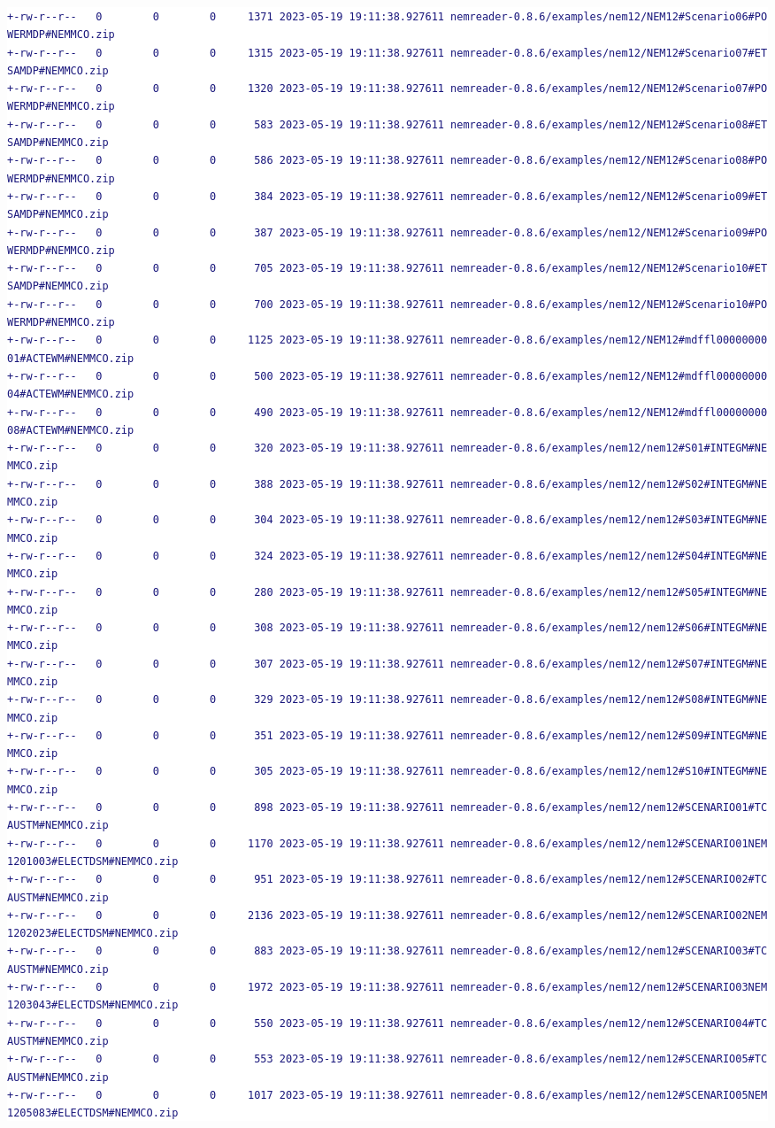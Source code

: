 ```diff
+-rw-r--r--   0        0        0     1371 2023-05-19 19:11:38.927611 nemreader-0.8.6/examples/nem12/NEM12#Scenario06#POWERMDP#NEMMCO.zip
+-rw-r--r--   0        0        0     1315 2023-05-19 19:11:38.927611 nemreader-0.8.6/examples/nem12/NEM12#Scenario07#ETSAMDP#NEMMCO.zip
+-rw-r--r--   0        0        0     1320 2023-05-19 19:11:38.927611 nemreader-0.8.6/examples/nem12/NEM12#Scenario07#POWERMDP#NEMMCO.zip
+-rw-r--r--   0        0        0      583 2023-05-19 19:11:38.927611 nemreader-0.8.6/examples/nem12/NEM12#Scenario08#ETSAMDP#NEMMCO.zip
+-rw-r--r--   0        0        0      586 2023-05-19 19:11:38.927611 nemreader-0.8.6/examples/nem12/NEM12#Scenario08#POWERMDP#NEMMCO.zip
+-rw-r--r--   0        0        0      384 2023-05-19 19:11:38.927611 nemreader-0.8.6/examples/nem12/NEM12#Scenario09#ETSAMDP#NEMMCO.zip
+-rw-r--r--   0        0        0      387 2023-05-19 19:11:38.927611 nemreader-0.8.6/examples/nem12/NEM12#Scenario09#POWERMDP#NEMMCO.zip
+-rw-r--r--   0        0        0      705 2023-05-19 19:11:38.927611 nemreader-0.8.6/examples/nem12/NEM12#Scenario10#ETSAMDP#NEMMCO.zip
+-rw-r--r--   0        0        0      700 2023-05-19 19:11:38.927611 nemreader-0.8.6/examples/nem12/NEM12#Scenario10#POWERMDP#NEMMCO.zip
+-rw-r--r--   0        0        0     1125 2023-05-19 19:11:38.927611 nemreader-0.8.6/examples/nem12/NEM12#mdffl0000000001#ACTEWM#NEMMCO.zip
+-rw-r--r--   0        0        0      500 2023-05-19 19:11:38.927611 nemreader-0.8.6/examples/nem12/NEM12#mdffl0000000004#ACTEWM#NEMMCO.zip
+-rw-r--r--   0        0        0      490 2023-05-19 19:11:38.927611 nemreader-0.8.6/examples/nem12/NEM12#mdffl0000000008#ACTEWM#NEMMCO.zip
+-rw-r--r--   0        0        0      320 2023-05-19 19:11:38.927611 nemreader-0.8.6/examples/nem12/nem12#S01#INTEGM#NEMMCO.zip
+-rw-r--r--   0        0        0      388 2023-05-19 19:11:38.927611 nemreader-0.8.6/examples/nem12/nem12#S02#INTEGM#NEMMCO.zip
+-rw-r--r--   0        0        0      304 2023-05-19 19:11:38.927611 nemreader-0.8.6/examples/nem12/nem12#S03#INTEGM#NEMMCO.zip
+-rw-r--r--   0        0        0      324 2023-05-19 19:11:38.927611 nemreader-0.8.6/examples/nem12/nem12#S04#INTEGM#NEMMCO.zip
+-rw-r--r--   0        0        0      280 2023-05-19 19:11:38.927611 nemreader-0.8.6/examples/nem12/nem12#S05#INTEGM#NEMMCO.zip
+-rw-r--r--   0        0        0      308 2023-05-19 19:11:38.927611 nemreader-0.8.6/examples/nem12/nem12#S06#INTEGM#NEMMCO.zip
+-rw-r--r--   0        0        0      307 2023-05-19 19:11:38.927611 nemreader-0.8.6/examples/nem12/nem12#S07#INTEGM#NEMMCO.zip
+-rw-r--r--   0        0        0      329 2023-05-19 19:11:38.927611 nemreader-0.8.6/examples/nem12/nem12#S08#INTEGM#NEMMCO.zip
+-rw-r--r--   0        0        0      351 2023-05-19 19:11:38.927611 nemreader-0.8.6/examples/nem12/nem12#S09#INTEGM#NEMMCO.zip
+-rw-r--r--   0        0        0      305 2023-05-19 19:11:38.927611 nemreader-0.8.6/examples/nem12/nem12#S10#INTEGM#NEMMCO.zip
+-rw-r--r--   0        0        0      898 2023-05-19 19:11:38.927611 nemreader-0.8.6/examples/nem12/nem12#SCENARIO01#TCAUSTM#NEMMCO.zip
+-rw-r--r--   0        0        0     1170 2023-05-19 19:11:38.927611 nemreader-0.8.6/examples/nem12/nem12#SCENARIO01NEM1201003#ELECTDSM#NEMMCO.zip
+-rw-r--r--   0        0        0      951 2023-05-19 19:11:38.927611 nemreader-0.8.6/examples/nem12/nem12#SCENARIO02#TCAUSTM#NEMMCO.zip
+-rw-r--r--   0        0        0     2136 2023-05-19 19:11:38.927611 nemreader-0.8.6/examples/nem12/nem12#SCENARIO02NEM1202023#ELECTDSM#NEMMCO.zip
+-rw-r--r--   0        0        0      883 2023-05-19 19:11:38.927611 nemreader-0.8.6/examples/nem12/nem12#SCENARIO03#TCAUSTM#NEMMCO.zip
+-rw-r--r--   0        0        0     1972 2023-05-19 19:11:38.927611 nemreader-0.8.6/examples/nem12/nem12#SCENARIO03NEM1203043#ELECTDSM#NEMMCO.zip
+-rw-r--r--   0        0        0      550 2023-05-19 19:11:38.927611 nemreader-0.8.6/examples/nem12/nem12#SCENARIO04#TCAUSTM#NEMMCO.zip
+-rw-r--r--   0        0        0      553 2023-05-19 19:11:38.927611 nemreader-0.8.6/examples/nem12/nem12#SCENARIO05#TCAUSTM#NEMMCO.zip
+-rw-r--r--   0        0        0     1017 2023-05-19 19:11:38.927611 nemreader-0.8.6/examples/nem12/nem12#SCENARIO05NEM1205083#ELECTDSM#NEMMCO.zip
```